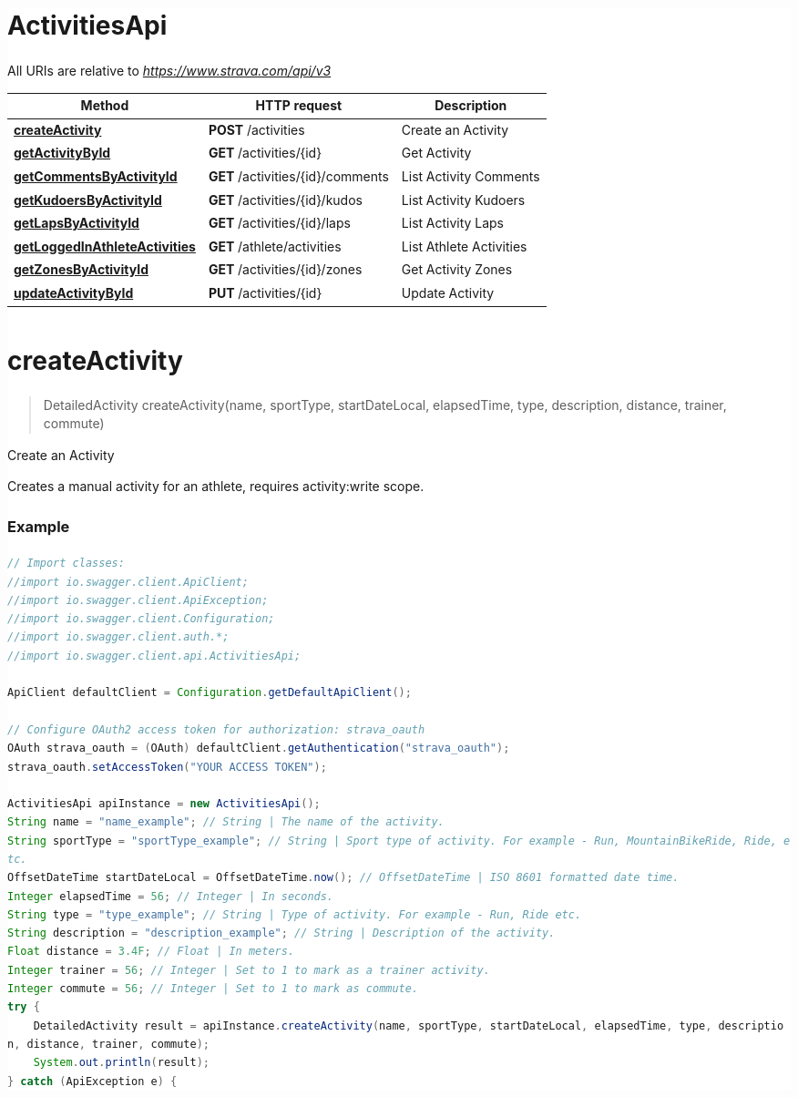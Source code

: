 # ActivitiesApi

All URIs are relative to *https://www.strava.com/api/v3*

Method | HTTP request | Description
------------- | ------------- | -------------
[**createActivity**](ActivitiesApi.md#createActivity) | **POST** /activities | Create an Activity
[**getActivityById**](ActivitiesApi.md#getActivityById) | **GET** /activities/{id} | Get Activity
[**getCommentsByActivityId**](ActivitiesApi.md#getCommentsByActivityId) | **GET** /activities/{id}/comments | List Activity Comments
[**getKudoersByActivityId**](ActivitiesApi.md#getKudoersByActivityId) | **GET** /activities/{id}/kudos | List Activity Kudoers
[**getLapsByActivityId**](ActivitiesApi.md#getLapsByActivityId) | **GET** /activities/{id}/laps | List Activity Laps
[**getLoggedInAthleteActivities**](ActivitiesApi.md#getLoggedInAthleteActivities) | **GET** /athlete/activities | List Athlete Activities
[**getZonesByActivityId**](ActivitiesApi.md#getZonesByActivityId) | **GET** /activities/{id}/zones | Get Activity Zones
[**updateActivityById**](ActivitiesApi.md#updateActivityById) | **PUT** /activities/{id} | Update Activity


<a name="createActivity"></a>
# **createActivity**
> DetailedActivity createActivity(name, sportType, startDateLocal, elapsedTime, type, description, distance, trainer, commute)

Create an Activity

Creates a manual activity for an athlete, requires activity:write scope.

### Example
```java
// Import classes:
//import io.swagger.client.ApiClient;
//import io.swagger.client.ApiException;
//import io.swagger.client.Configuration;
//import io.swagger.client.auth.*;
//import io.swagger.client.api.ActivitiesApi;

ApiClient defaultClient = Configuration.getDefaultApiClient();

// Configure OAuth2 access token for authorization: strava_oauth
OAuth strava_oauth = (OAuth) defaultClient.getAuthentication("strava_oauth");
strava_oauth.setAccessToken("YOUR ACCESS TOKEN");

ActivitiesApi apiInstance = new ActivitiesApi();
String name = "name_example"; // String | The name of the activity.
String sportType = "sportType_example"; // String | Sport type of activity. For example - Run, MountainBikeRide, Ride, etc.
OffsetDateTime startDateLocal = OffsetDateTime.now(); // OffsetDateTime | ISO 8601 formatted date time.
Integer elapsedTime = 56; // Integer | In seconds.
String type = "type_example"; // String | Type of activity. For example - Run, Ride etc.
String description = "description_example"; // String | Description of the activity.
Float distance = 3.4F; // Float | In meters.
Integer trainer = 56; // Integer | Set to 1 to mark as a trainer activity.
Integer commute = 56; // Integer | Set to 1 to mark as commute.
try {
    DetailedActivity result = apiInstance.createActivity(name, sportType, startDateLocal, elapsedTime, type, description, distance, trainer, commute);
    System.out.println(result);
} catch (ApiException e) {
```